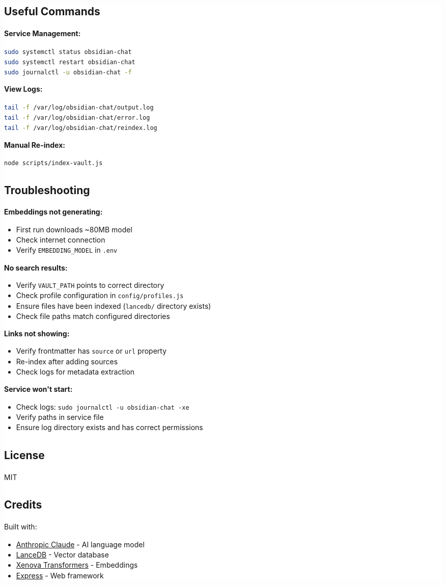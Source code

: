 ## Useful Commands

**Service Management:**
```bash
sudo systemctl status obsidian-chat
sudo systemctl restart obsidian-chat
sudo journalctl -u obsidian-chat -f
```

**View Logs:**
```bash
tail -f /var/log/obsidian-chat/output.log
tail -f /var/log/obsidian-chat/error.log
tail -f /var/log/obsidian-chat/reindex.log
```

**Manual Re-index:**
```bash
node scripts/index-vault.js
```

## Troubleshooting

**Embeddings not generating:**
- First run downloads ~80MB model
- Check internet connection
- Verify `EMBEDDING_MODEL` in `.env`

**No search results:**
- Verify `VAULT_PATH` points to correct directory
- Check profile configuration in `config/profiles.js`
- Ensure files have been indexed (`lancedb/` directory exists)
- Check file paths match configured directories

**Links not showing:**
- Verify frontmatter has `source` or `url` property
- Re-index after adding sources
- Check logs for metadata extraction

**Service won't start:**
- Check logs: `sudo journalctl -u obsidian-chat -xe`
- Verify paths in service file
- Ensure log directory exists and has correct permissions

## License

MIT

## Credits

Built with:
- [Anthropic Claude](https://www.anthropic.com/) - AI language model
- [LanceDB](https://lancedb.com/) - Vector database
- [Xenova Transformers](https://huggingface.co/Xenova) - Embeddings
- [Express](https://expressjs.com/) - Web framework
